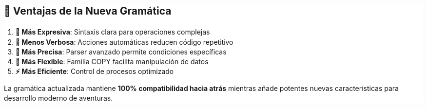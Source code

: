 ## 🎯 Ventajas de la Nueva Gramática

1. **💪 Más Expresiva**: Sintaxis clara para operaciones complejas
2. **🔧 Menos Verbosa**: Acciones automáticas reducen código repetitivo  
3. **🎯 Más Precisa**: Parser avanzado permite condiciones específicas
4. **🔄 Más Flexible**: Familia COPY facilita manipulación de datos
5. **⚡ Más Eficiente**: Control de procesos optimizado

La gramática actualizada mantiene **100% compatibilidad hacia atrás** mientras añade potentes nuevas características para desarrollo moderno de aventuras.
